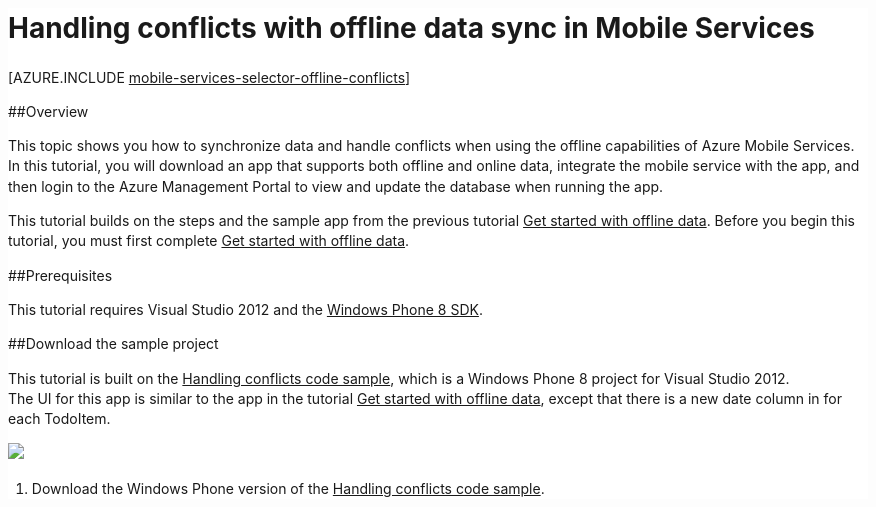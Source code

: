 <properties 
	pageTitle="Handle conflicts with offline data in Mobile Services (Windows Phone) | Mobile Dev Center" 
	description="Learn how to use Azure Mobile Services handle conflicts when syncing offline data in your Windows phone application" 
	documentationCenter="windows" 
	authors="wesmc7777" 
	manager="dwrede" 
	editor="" 
	services="mobile-services"/>

<tags 
	ms.service="mobile-services" 
	ms.workload="mobile" 
	ms.tgt_pltfrm="mobile-windows-phone" 
	ms.devlang="dotnet" 
	ms.topic="article" 
	ms.date="06/15/2015" 
	ms.author="wesmc"/>


# Handling conflicts with offline data sync in Mobile Services

[AZURE.INCLUDE [mobile-services-selector-offline-conflicts](../includes/mobile-services-selector-offline-conflicts.md)]

##Overview

This topic shows you how to synchronize data and handle conflicts when using the offline capabilities of Azure Mobile Services. In this tutorial, you will download an app that supports both offline and online data, integrate the mobile service with the app, and then login to the Azure Management Portal to view and update the database when running the app.

This tutorial builds on the steps and the sample app from the previous tutorial [Get started with offline data]. Before you begin this tutorial, you must first complete [Get started with offline data].


##Prerequisites

This tutorial requires Visual Studio 2012 and the [Windows Phone 8 SDK].


##Download the sample project



This tutorial is built on the [Handling conflicts code sample], which is a Windows Phone 8 project for Visual Studio 2012.  
The UI for this app is similar to the app in the tutorial [Get started with offline data], except that there is a new date column in for each TodoItem.

![][0]


1. Download the Windows Phone version of the [Handling conflicts code sample]. 


[0]: ./media/mobile-services-windows-phone-handling-conflicts-offline-data/mobile-services-handling-conflicts-app-run1.png
[1]: ./media/mobile-services-windows-phone-handling-conflicts-offline-data/mobile-services-todowithdate-empty.png
[2]: ./media/mobile-services-windows-phone-handling-conflicts-offline-data/mobile-services-todowithdate-empty-sql.png
[3]: ./media/mobile-services-windows-phone-handling-conflicts-offline-data/mobile-services-todowithdate-push1.png
[5]: ./media/mobile-services-windows-phone-handling-conflicts-offline-data/vs-emulator-wvga.png
[6]: ./media/mobile-services-windows-phone-handling-conflicts-offline-data/two-emulators-synced.png
[7]: ./media/mobile-services-windows-phone-handling-conflicts-offline-data/two-emulators-date-change.png
[8]: ./media/mobile-services-windows-phone-handling-conflicts-offline-data/two-emulators-conflict-detected.png
[9]: ./media/mobile-services-windows-phone-handling-conflicts-offline-data/two-emulators-item-completed.png
[Handling conflicts code sample]: http://go.microsoft.com/fwlink/?LinkId=398257
[Get started with Mobile Services]: mobile-services-windows-phone-get-started.md
[Get started with offline data]: mobile-services-windows-phone-get-started-offline-data.md
[Azure Management Portal]: https://manage.windowsazure.com/
[Windows Phone 8 SDK]: http://go.microsoft.com/fwlink/p/?linkid=268374
[SQLite for Windows Phone 8]: http://go.microsoft.com/fwlink/?LinkId=397953
[Get started with data]: mobile-services-windows-phone-get-started-data.md
